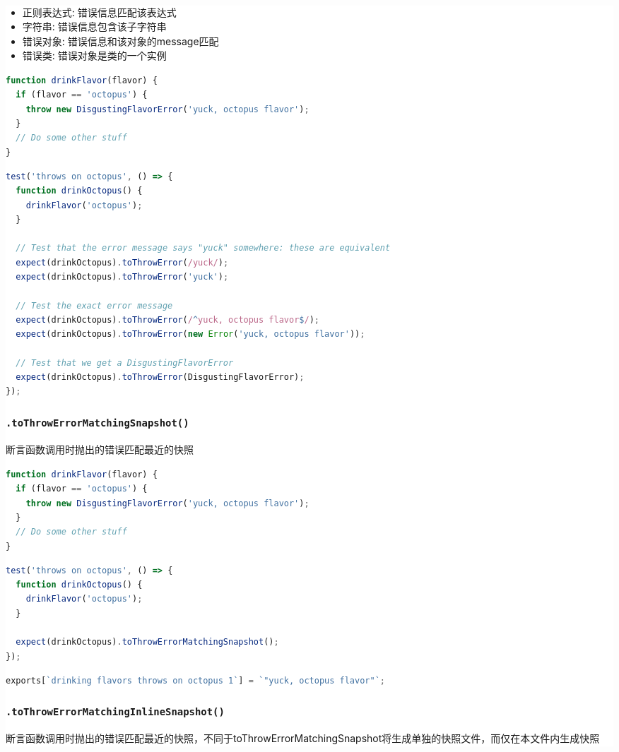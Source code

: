 - 正则表达式: 错误信息匹配该表达式
- 字符串: 错误信息包含该子字符串
- 错误对象: 错误信息和该对象的message匹配
- 错误类: 错误对象是类的一个实例

```javascript
function drinkFlavor(flavor) {
  if (flavor == 'octopus') {
    throw new DisgustingFlavorError('yuck, octopus flavor');
  }
  // Do some other stuff
}
```

```javascript
test('throws on octopus', () => {
  function drinkOctopus() {
    drinkFlavor('octopus');
  }

  // Test that the error message says "yuck" somewhere: these are equivalent
  expect(drinkOctopus).toThrowError(/yuck/);
  expect(drinkOctopus).toThrowError('yuck');

  // Test the exact error message
  expect(drinkOctopus).toThrowError(/^yuck, octopus flavor$/);
  expect(drinkOctopus).toThrowError(new Error('yuck, octopus flavor'));

  // Test that we get a DisgustingFlavorError
  expect(drinkOctopus).toThrowError(DisgustingFlavorError);
});
```

### `.toThrowErrorMatchingSnapshot()`

断言函数调用时抛出的错误匹配最近的快照

```javascript
function drinkFlavor(flavor) {
  if (flavor == 'octopus') {
    throw new DisgustingFlavorError('yuck, octopus flavor');
  }
  // Do some other stuff
}
```

```javascript
test('throws on octopus', () => {
  function drinkOctopus() {
    drinkFlavor('octopus');
  }

  expect(drinkOctopus).toThrowErrorMatchingSnapshot();
});
```

```javascript
exports[`drinking flavors throws on octopus 1`] = `"yuck, octopus flavor"`;
```

### `.toThrowErrorMatchingInlineSnapshot()`

断言函数调用时抛出的错误匹配最近的快照，不同于toThrowErrorMatchingSnapshot将生成单独的快照文件，而仅在本文件内生成快照